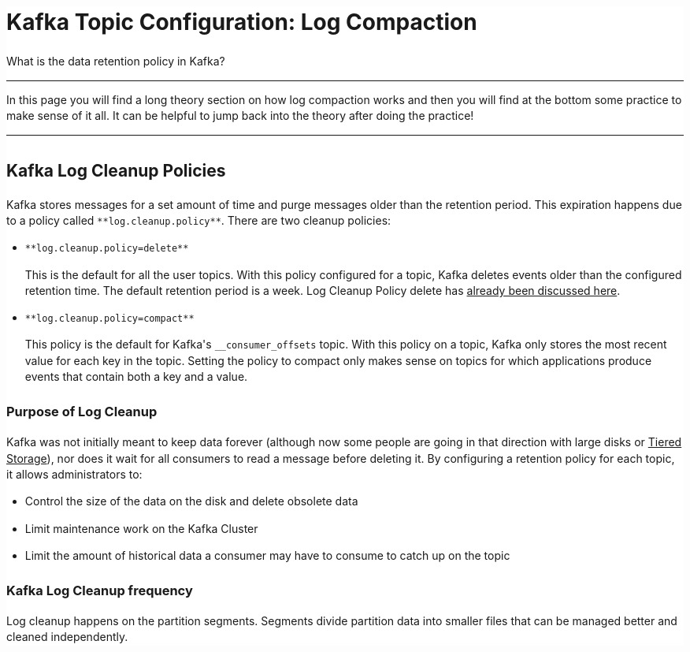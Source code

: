 Kafka Topic Configuration: Log Compaction
=========================================

What is the data retention policy in Kafka?

* * *

In this page you will find a long theory section on how log compaction works and then you will find at the bottom some practice to make sense of it all. It can be helpful to jump back into the theory after doing the practice!

* * *

Kafka Log Cleanup Policies
--------------------------

[](#Kafka-Log-Cleanup-Policies-0)

Kafka stores messages for a set amount of time and purge messages older than the retention period. This expiration happens due to a policy called `**log.cleanup.policy**`. There are two cleanup policies:

*   `**log.cleanup.policy=delete**`
    
    This is the default for all the user topics. With this policy configured for a topic, Kafka deletes events older than the configured retention time. The default retention period is a week. Log Cleanup Policy delete has [already been discussed here](https://github.com/AbdoMusk/Apache-Kafka/blob/main/5-%20Kafka%20Advanced%20Concepts/1-%20Kafka%20Topics%20Advanced/3-%20Kafka%20Topic%20Configuration%20Log%20Retention.md).
    
*   `**log.cleanup.policy=compact**`
    
    This policy is the default for Kafka's `__consumer_offsets` topic. With this policy on a topic, Kafka only stores the most recent value for each key in the topic. Setting the policy to compact only makes sense on topics for which applications produce events that contain both a key and a value.
    

### Purpose of Log Cleanup

[](#Purpose-of-Log-Cleanup-0)

Kafka was not initially meant to keep data forever (although now some people are going in that direction with large disks or [Tiered Storage](https://cwiki.apache.org/confluence/display/KAFKA/KIP-405%3A+Kafka+Tiered+Storage)), nor does it wait for all consumers to read a message before deleting it. By configuring a retention policy for each topic, it allows administrators to:

*   Control the size of the data on the disk and delete obsolete data
    
*   Limit maintenance work on the Kafka Cluster
    
*   Limit the amount of historical data a consumer may have to consume to catch up on the topic
    

### Kafka Log Cleanup frequency

[](#Kafka-Log-Cleanup-frequency-1)

Log cleanup happens on the partition segments. Segments divide partition data into smaller files that can be managed better and cleaned independently.
